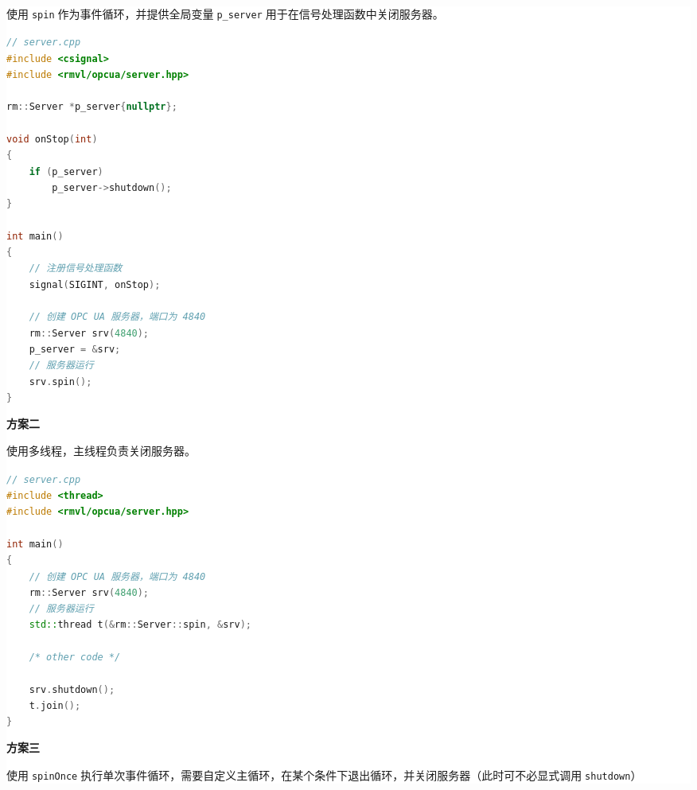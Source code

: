 使用 `spin` 作为事件循环，并提供全局变量 `p_server` 用于在信号处理函数中关闭服务器。

```cpp
// server.cpp
#include <csignal>
#include <rmvl/opcua/server.hpp>

rm::Server *p_server{nullptr};

void onStop(int)
{
    if (p_server)
        p_server->shutdown();
}

int main()
{
    // 注册信号处理函数
    signal(SIGINT, onStop);

    // 创建 OPC UA 服务器，端口为 4840
    rm::Server srv(4840);
    p_server = &srv;
    // 服务器运行
    srv.spin();
}
```

**方案二**

使用多线程，主线程负责关闭服务器。

```cpp
// server.cpp
#include <thread>
#include <rmvl/opcua/server.hpp>

int main()
{
    // 创建 OPC UA 服务器，端口为 4840
    rm::Server srv(4840);
    // 服务器运行
    std::thread t(&rm::Server::spin, &srv);

    /* other code */

    srv.shutdown();
    t.join();
}
```

**方案三**

使用 `spinOnce` 执行单次事件循环，需要自定义主循环，在某个条件下退出循环，并关闭服务器（此时可不必显式调用 `shutdown`）
